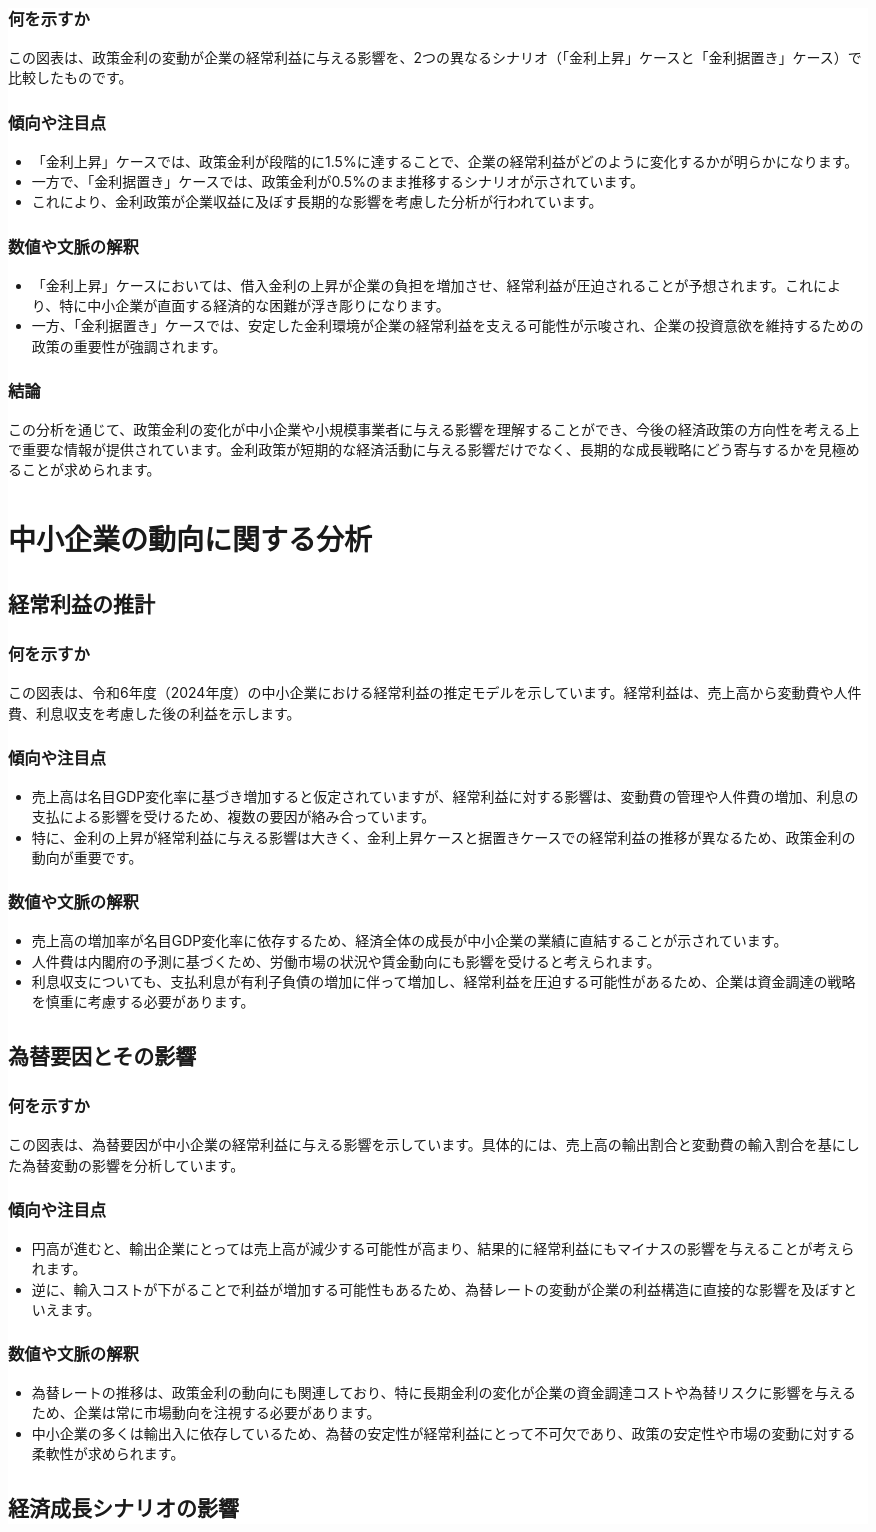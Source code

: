 ### 何を示すか
この図表は、政策金利の変動が企業の経常利益に与える影響を、2つの異なるシナリオ（「金利上昇」ケースと「金利据置き」ケース）で比較したものです。

### 傾向や注目点
- 「金利上昇」ケースでは、政策金利が段階的に1.5%に達することで、企業の経常利益がどのように変化するかが明らかになります。
- 一方で、「金利据置き」ケースでは、政策金利が0.5%のまま推移するシナリオが示されています。
- これにより、金利政策が企業収益に及ぼす長期的な影響を考慮した分析が行われています。

### 数値や文脈の解釈
- 「金利上昇」ケースにおいては、借入金利の上昇が企業の負担を増加させ、経常利益が圧迫されることが予想されます。これにより、特に中小企業が直面する経済的な困難が浮き彫りになります。
- 一方、「金利据置き」ケースでは、安定した金利環境が企業の経常利益を支える可能性が示唆され、企業の投資意欲を維持するための政策の重要性が強調されます。

### 結論
この分析を通じて、政策金利の変化が中小企業や小規模事業者に与える影響を理解することができ、今後の経済政策の方向性を考える上で重要な情報が提供されています。金利政策が短期的な経済活動に与える影響だけでなく、長期的な成長戦略にどう寄与するかを見極めることが求められます。

# 中小企業の動向に関する分析

## 経常利益の推計

### 何を示すか
この図表は、令和6年度（2024年度）の中小企業における経常利益の推定モデルを示しています。経常利益は、売上高から変動費や人件費、利息収支を考慮した後の利益を示します。

### 傾向や注目点
- 売上高は名目GDP変化率に基づき増加すると仮定されていますが、経常利益に対する影響は、変動費の管理や人件費の増加、利息の支払による影響を受けるため、複数の要因が絡み合っています。
- 特に、金利の上昇が経常利益に与える影響は大きく、金利上昇ケースと据置きケースでの経常利益の推移が異なるため、政策金利の動向が重要です。

### 数値や文脈の解釈
- 売上高の増加率が名目GDP変化率に依存するため、経済全体の成長が中小企業の業績に直結することが示されています。
- 人件費は内閣府の予測に基づくため、労働市場の状況や賃金動向にも影響を受けると考えられます。
- 利息収支についても、支払利息が有利子負債の増加に伴って増加し、経常利益を圧迫する可能性があるため、企業は資金調達の戦略を慎重に考慮する必要があります。

## 為替要因とその影響

### 何を示すか
この図表は、為替要因が中小企業の経常利益に与える影響を示しています。具体的には、売上高の輸出割合と変動費の輸入割合を基にした為替変動の影響を分析しています。

### 傾向や注目点
- 円高が進むと、輸出企業にとっては売上高が減少する可能性が高まり、結果的に経常利益にもマイナスの影響を与えることが考えられます。
- 逆に、輸入コストが下がることで利益が増加する可能性もあるため、為替レートの変動が企業の利益構造に直接的な影響を及ぼすといえます。

### 数値や文脈の解釈
- 為替レートの推移は、政策金利の動向にも関連しており、特に長期金利の変化が企業の資金調達コストや為替リスクに影響を与えるため、企業は常に市場動向を注視する必要があります。
- 中小企業の多くは輸出入に依存しているため、為替の安定性が経常利益にとって不可欠であり、政策の安定性や市場の変動に対する柔軟性が求められます。

## 経済成長シナリオの影響

